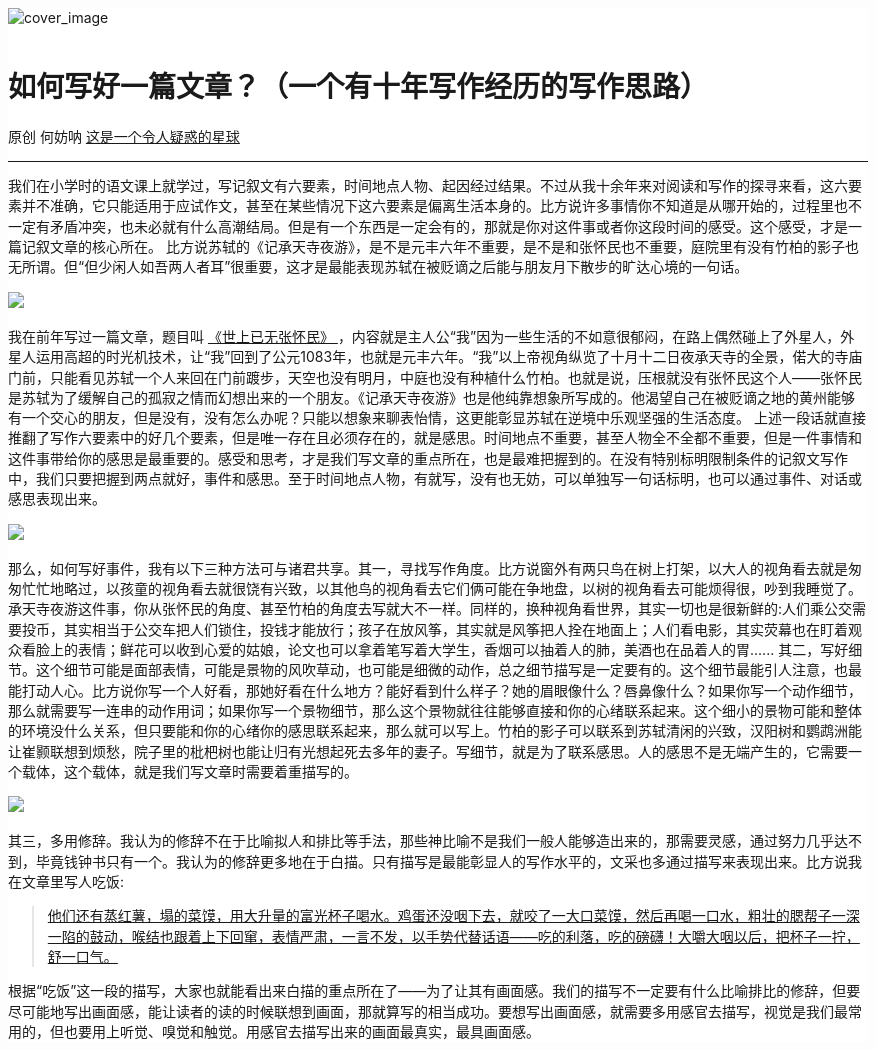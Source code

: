 ![cover_image](https://mmbiz.qpic.cn/mmbiz_jpg/UF0iaTnc0u77D57chBicJDXlaVZxViatkb6zaZfE64Y2dNWseFHzyEgcURNMMaPb4gmu7P5yVp4EvHibsSI19XEeHg/0?wx_fmt=jpeg)

#  如何写好一篇文章？（一个有十年写作经历的写作思路）

原创  何妨呐  [ 这是一个令人疑惑的星球 ](javascript:void\(0\);)

__ _ _ _ _

我们在小学时的语文课上就学过，写记叙文有六要素，时间地点人物、起因经过结果。不过从我十余年来对阅读和写作的探寻来看，这六要素并不准确，它只能适用于应试作文，甚至在某些情况下这六要素是偏离生活本身的。比方说许多事情你不知道是从哪开始的，过程里也不一定有矛盾冲突，也未必就有什么高潮结局。但是有一个东西是一定会有的，那就是你对这件事或者你这段时间的感受。这个感受，才是一篇记叙文章的核心所在。
比方说苏轼的《记承天寺夜游》，是不是元丰六年不重要，是不是和张怀民也不重要，庭院里有没有竹柏的影子也无所谓。但“但少闲人如吾两人者耳”很重要，这才是最能表现苏轼在被贬谪之后能与朋友月下散步的旷达心境的一句话。

![](https://mmbiz.qpic.cn/mmbiz_jpg/UF0iaTnc0u77D57chBicJDXlaVZxViatkb6Clf70D1U0JsyU7b9TpxjBibp7HZ7jNyRq2Yre4hKAG6LgopUFMh9Ljw/640?wx_fmt=jpeg)

我在前年写过一篇文章，题目叫 [ 《世上已无张怀民》
](http://mp.weixin.qq.com/s?__biz=Mzg3NDg5NTU3MQ==&mid=2247484419&idx=1&sn=c9726ed38beafd00aa7c24c4c9d201a6&chksm=cec885bff9bf0ca9e578a3e95879d135c1f0b79bf1697687f5f911b029d236eaa97a2c2a3090&scene=21#wechat_redirect)
，内容就是主人公“我”因为一些生活的不如意很郁闷，在路上偶然碰上了外星人，外星人运用高超的时光机技术，让“我”回到了公元1083年，也就是元丰六年。“我”以上帝视角纵览了十月十二日夜承天寺的全景，偌大的寺庙门前，只能看见苏轼一个人来回在门前踱步，天空也没有明月，中庭也没有种植什么竹柏。也就是说，压根就没有张怀民这个人——张怀民是苏轼为了缓解自己的孤寂之情而幻想出来的一个朋友。《记承天寺夜游》也是他纯靠想象所写成的。他渴望自己在被贬谪之地的黄州能够有一个交心的朋友，但是没有，没有怎么办呢？只能以想象来聊表怡情，这更能彰显苏轼在逆境中乐观坚强的生活态度。
上述一段话就直接推翻了写作六要素中的好几个要素，但是唯一存在且必须存在的，就是感思。时间地点不重要，甚至人物全不全都不重要，但是一件事情和这件事带给你的感思是最重要的。感受和思考，才是我们写文章的重点所在，也是最难把握到的。在没有特别标明限制条件的记叙文写作中，我们只要把握到两点就好，事件和感思。至于时间地点人物，有就写，没有也无妨，可以单独写一句话标明，也可以通过事件、对话或感思表现出来。

![](https://mmbiz.qpic.cn/mmbiz_jpg/UF0iaTnc0u77D57chBicJDXlaVZxViatkb6ZibBBd5sS3K3E7hslWQzSQH8JsCsN7g6uKQe4IOSmE5tq3MLAIkCiaGw/640?wx_fmt=jpeg&from=appmsg)

那么，如何写好事件，我有以下三种方法可与诸君共享。其一，寻找写作角度。比方说窗外有两只鸟在树上打架，以大人的视角看去就是匆匆忙忙地略过，以孩童的视角看去就很饶有兴致，以其他鸟的视角看去它们俩可能在争地盘，以树的视角看去可能烦得很，吵到我睡觉了。承天寺夜游这件事，你从张怀民的角度、甚至竹柏的角度去写就大不一样。同样的，换种视角看世界，其实一切也是很新鲜的:人们乘公交需要投币，其实相当于公交车把人们锁住，投钱才能放行；孩子在放风筝，其实就是风筝把人拴在地面上；人们看电影，其实荧幕也在盯着观众看脸上的表情；鲜花可以收到心爱的姑娘，论文也可以拿着笔写着大学生，香烟可以抽着人的肺，美酒也在品着人的胃......
其二，写好细节。这个细节可能是面部表情，可能是景物的风吹草动，也可能是细微的动作，总之细节描写是一定要有的。这个细节最能引人注意，也最能打动人心。比方说你写一个人好看，那她好看在什么地方？能好看到什么样子？她的眉眼像什么？唇鼻像什么？如果你写一个动作细节，那么就需要写一连串的动作用词；如果你写一个景物细节，那么这个景物就往往能够直接和你的心绪联系起来。这个细小的景物可能和整体的环境没什么关系，但只要能和你的心绪你的感思联系起来，那么就可以写上。竹柏的影子可以联系到苏轼清闲的兴致，汉阳树和鹦鹉洲能让崔颢联想到烦愁，院子里的枇杷树也能让归有光想起死去多年的妻子。写细节，就是为了联系感思。人的感思不是无端产生的，它需要一个载体，这个载体，就是我们写文章时需要着重描写的。

![](https://mmbiz.qpic.cn/mmbiz_jpg/UF0iaTnc0u77D57chBicJDXlaVZxViatkb6QJhgsJsRX9ySe4iaiaNicgGyRKmDCFlh9oXHTTfulickRMzus3c2SqFARw/640?wx_fmt=jpeg&from=appmsg)

其三，多用修辞。我认为的修辞不在于比喻拟人和排比等手法，那些神比喻不是我们一般人能够造出来的，那需要灵感，通过努力几乎达不到，毕竟钱钟书只有一个。我认为的修辞更多地在于白描。只有描写是最能彰显人的写作水平的，文采也多通过描写来表现出来。比方说我在文章里写人吃饭:

> [
> 他们还有蒸红薯，塌的菜馍，用大升量的富光杯子喝水。鸡蛋还没咽下去，就咬了一大口菜馍，然后再喝一口水，粗壮的腮帮子一深一陷的鼓动，喉结也跟着上下回窜，表情严肃，一言不发，以手势代替话语——吃的利落，吃的磅礴！大嚼大咽以后，把杯子一拧，舒一口气。
> ](http://mp.weixin.qq.com/s?__biz=Mzg3NDg5NTU3MQ==&mid=2247484663&idx=1&sn=5781d3b34f32c67c03bcc0d3d5bfc4ae&chksm=cec8854bf9bf0c5d48326f989a18f453c96a3dd250698479db1d2f6a10f103d0126d9b979ad0&scene=21#wechat_redirect)
>
>  
>

根据“吃饭”这一段的描写，大家也就能看出来白描的重点所在了——为了让其有画面感。我们的描写不一定要有什么比喻排比的修辞，但要尽可能地写出画面感，能让读者的读的时候联想到画面，那就算写的相当成功。要想写出画面感，就需要多用感官去描写，视觉是我们最常用的，但也要用上听觉、嗅觉和触觉。用感官去描写出来的画面最真实，最具画面感。
